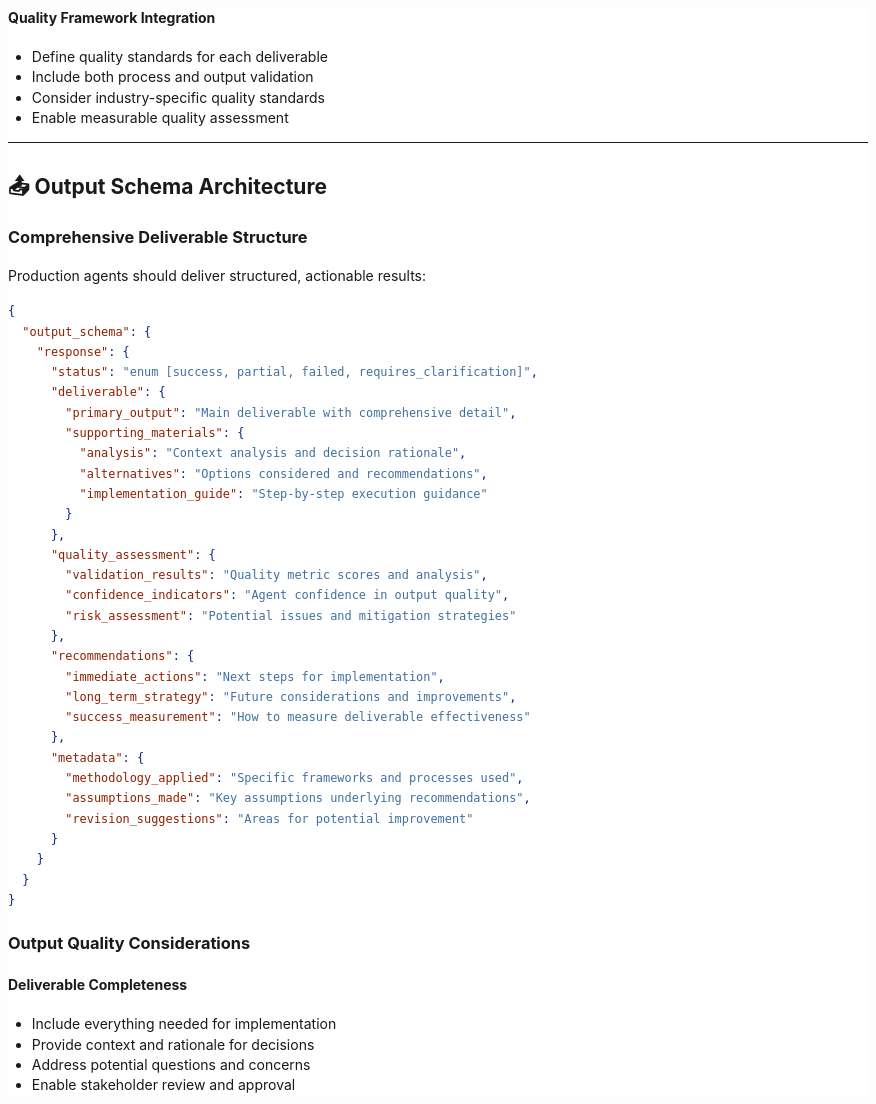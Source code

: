 #### **Quality Framework Integration**
- Define quality standards for each deliverable
- Include both process and output validation
- Consider industry-specific quality standards
- Enable measurable quality assessment

---

## 📤 Output Schema Architecture

### Comprehensive Deliverable Structure

Production agents should deliver structured, actionable results:

```json
{
  "output_schema": {
    "response": {
      "status": "enum [success, partial, failed, requires_clarification]",
      "deliverable": {
        "primary_output": "Main deliverable with comprehensive detail",
        "supporting_materials": {
          "analysis": "Context analysis and decision rationale",
          "alternatives": "Options considered and recommendations",
          "implementation_guide": "Step-by-step execution guidance"
        }
      },
      "quality_assessment": {
        "validation_results": "Quality metric scores and analysis",
        "confidence_indicators": "Agent confidence in output quality",
        "risk_assessment": "Potential issues and mitigation strategies"
      },
      "recommendations": {
        "immediate_actions": "Next steps for implementation",
        "long_term_strategy": "Future considerations and improvements",
        "success_measurement": "How to measure deliverable effectiveness"
      },
      "metadata": {
        "methodology_applied": "Specific frameworks and processes used",
        "assumptions_made": "Key assumptions underlying recommendations",
        "revision_suggestions": "Areas for potential improvement"
      }
    }
  }
}
```

### Output Quality Considerations

#### **Deliverable Completeness**
- Include everything needed for implementation
- Provide context and rationale for decisions
- Address potential questions and concerns
- Enable stakeholder review and approval
